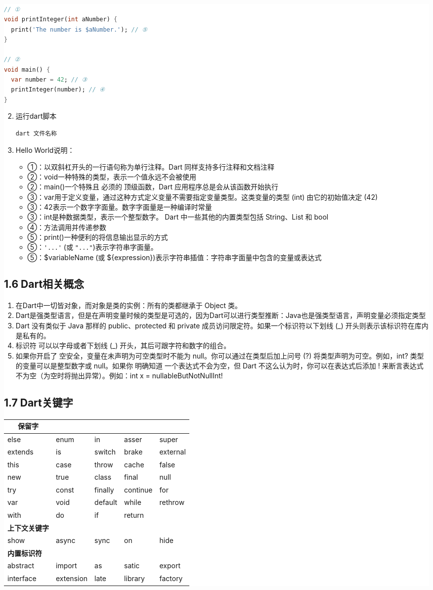    ```dart
   // ① 
   void printInteger(int aNumber) {
     print('The number is $aNumber.'); // ⑤
   }
   
   // ②
   void main() {
     var number = 42; // ③
     printInteger(number); // ④
   }
   ```

2. 运行dart脚本

   ```shell
   dart 文件名称
   ```

3. Hello World说明：

   - ①：以双斜杠开头的一行语句称为单行注释。Dart 同样支持多行注释和文档注释
   - ②：void一种特殊的类型，表示一个值永远不会被使用
   - ②：main()一个特殊且 必须的 顶级函数，Dart 应用程序总是会从该函数开始执行
   - ③：var用于定义变量，通过这种方式定义变量不需要指定变量类型。这类变量的类型 (int) 由它的初始值决定 (42)
   - ③：42表示一个数字字面量。数字字面量是一种编译时常量
   - ③：int是种数据类型，表示一个整型数字。 Dart 中一些其他的内置类型包括 String、List 和 bool
   - ④：方法调用并传递参数
   - ⑤：print()一种便利的将信息输出显示的方式
   - ⑤：`'...'` (或 `"..."`)表示字符串字面量。
   - ⑤：$variableName (或 ${expression})表示字符串插值：字符串字面量中包含的变量或表达式

## 1.6 Dart相关概念

1. 在Dart中一切皆对象，而对象是类的实例：所有的类都继承于 Object 类。
2. Dart是强类型语言，但是在声明变量时候的类型是可选的，因为Dart可以进行类型推断：Java也是强类型语言，声明变量必须指定类型
3. Dart 没有类似于 Java 那样的 public、protected 和 private 成员访问限定符。如果一个标识符以下划线 (_) 开头则表示该标识符在库内是私有的。
4. 标识符 可以以字母或者下划线 (_) 开头，其后可跟字符和数字的组合。
5. 如果你开启了 空安全，变量在未声明为可空类型时不能为 null。你可以通过在类型后加上问号 (?) 将类型声明为可空。例如，int? 类型的变量可以是整型数字或 null。如果你 明确知道 一个表达式不会为空，但 Dart 不这么认为时，你可以在表达式后添加 ! 来断言表达式不为空（为空时将抛出异常）。例如：int x = nullableButNotNullInt!

## 1.7 Dart关键字

| 保留字           |           |          |           |          |
| ---------------- | --------- | -------- | --------- | -------- |
| else             | enum      | in       | asser     | super    |
| extends          | is        | switch   | brake     | external |
| this             | case      | throw    | cache     | false    |
| new              | true      | class    | final     | null     |
| try              | const     | finally  | continue  | for      |
| var              | void      | default  | while     | rethrow  |
| with             | do        | if       | return    |          |
| **上下文关键字** |           |          |           |          |
| show             | async     | sync     | on        | hide     |
| **内置标识符**   |           |          |           |          |
| abstract         | import    | as       | satic     | export   |
| interface        | extension | late     | library   | factory  |